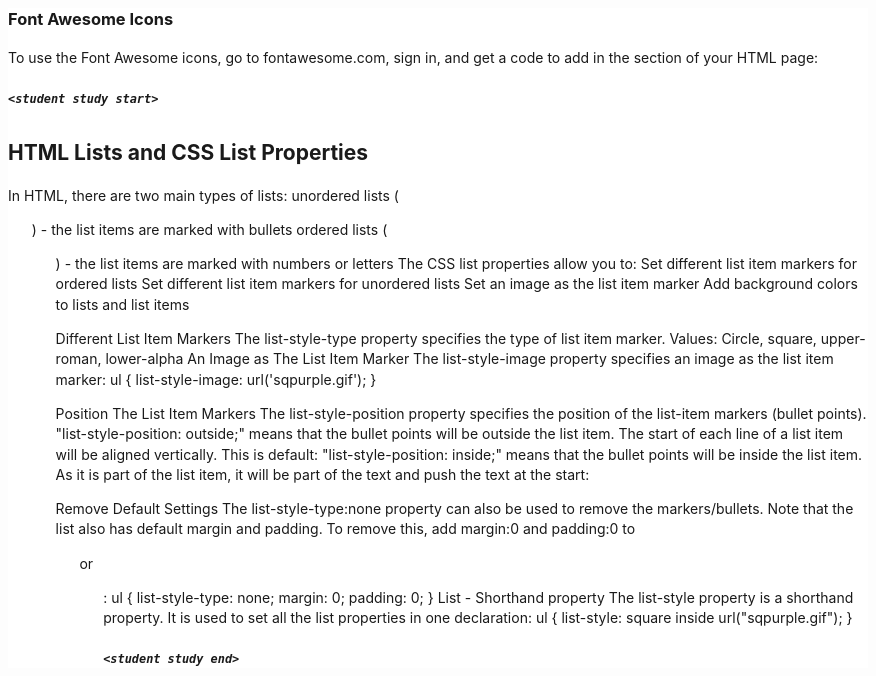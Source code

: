 ### Font Awesome Icons
To use the Font Awesome icons, go to fontawesome.com, sign in, and get a code to add in the <head> section of your HTML page:
<script src="https://kit.fontawesome.com/yourcode.js" crossorigin="anonymous"></script>


##### `<student study start>`
## HTML Lists and CSS List Properties
In HTML, there are two main types of lists:
unordered lists (<ul>) - the list items are marked with bullets
ordered lists (<ol>) - the list items are marked with numbers or letters
The CSS list properties allow you to:
Set different list item markers for ordered lists
Set different list item markers for unordered lists
Set an image as the list item marker
Add background colors to lists and list items
 
 
Different List Item Markers
The list-style-type property specifies the type of list item marker.
Values: Circle, square, upper-roman, lower-alpha
An Image as The List Item Marker
The list-style-image property specifies an image as the list item marker:
ul {
  list-style-image: url('sqpurple.gif');
}
 
Position The List Item Markers
The list-style-position property specifies the position of the list-item markers (bullet points).
"list-style-position: outside;" means that the bullet points will be outside the list item. The start of each line of a list item will be aligned vertically. This is default:
"list-style-position: inside;" means that the bullet points will be inside the list item. As it is part of the list item, it will be part of the text and push the text at the start:
 
Remove Default Settings
The list-style-type:none property can also be used to remove the markers/bullets. Note that the list also has default margin and padding. To remove this, add margin:0 and padding:0 to <ul> or <ol>:
ul {
  list-style-type: none;
  margin: 0;
  padding: 0;
}
List - Shorthand property
The list-style property is a shorthand property. It is used to set all the list properties in one declaration:
ul {
  list-style: square inside url("sqpurple.gif");
}

##### `<student study end>`


